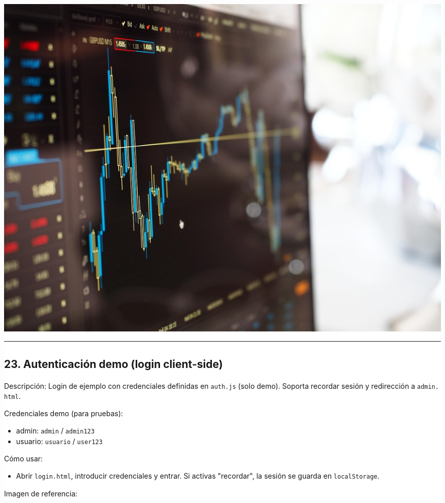 ![Preview imagen](assets/img/servicios/img4.jpg)

---

## 23. Autenticación demo (login client-side)

Descripción:
Login de ejemplo con credenciales definidas en `auth.js` (solo demo). Soporta recordar sesión y redirección a `admin.html`.

Credenciales demo (para pruebas):
- admin: `admin` / `admin123`
- usuario: `usuario` / `user123`

Cómo usar:
- Abrir `login.html`, introducir credenciales y entrar. Si activas "recordar", la sesión se guarda en `localStorage`.

Imagen de referencia:
